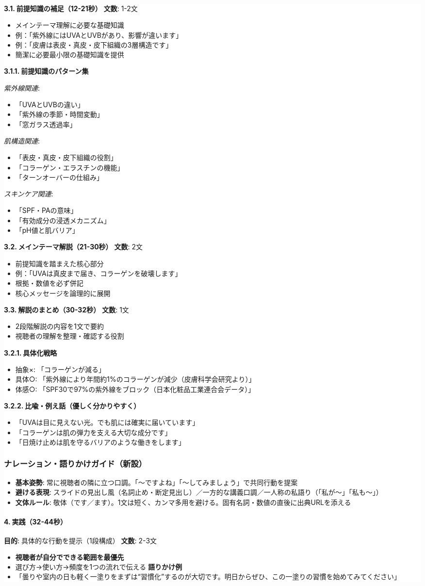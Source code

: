**3.1. 前提知識の補足（12-21秒）**
**文数**: 1-2文
- メインテーマ理解に必要な基礎知識
- 例：「紫外線にはUVAとUVBがあり、影響が違います」
- 例：「皮膚は表皮・真皮・皮下組織の3層構造です」
- 簡潔に必要最小限の基礎知識を提供

**3.1.1. 前提知識のパターン集**

*紫外線関連*:
- 「UVAとUVBの違い」
- 「紫外線の季節・時間変動」
- 「窓ガラス透過率」

*肌構造関連*:
- 「表皮・真皮・皮下組織の役割」
- 「コラーゲン・エラスチンの機能」
- 「ターンオーバーの仕組み」

*スキンケア関連*:
- 「SPF・PAの意味」
- 「有効成分の浸透メカニズム」
- 「pH値と肌バリア」

**3.2. メインテーマ解説（21-30秒）**
**文数**: 2文
- 前提知識を踏まえた核心部分
- 例：「UVAは真皮まで届き、コラーゲンを破壊します」
- 根拠・数値を必ず併記
- 核心メッセージを論理的に展開

**3.3. 解説のまとめ（30-32秒）**
**文数**: 1文
- 2段階解説の内容を1文で要約
- 視聴者の理解を整理・確認する役割

**3.2.1. 具体化戦略**
- 抽象×: 「コラーゲンが減る」
- 具体○: 「紫外線により年間約1%のコラーゲンが減少（皮膚科学会研究より）」
- 体感○: 「SPF30で97%の紫外線をブロック（日本化粧品工業連合会データ）」

**3.2.2. 比喩・例え話（優しく分かりやすく）**
- 「UVAは目に見えない光。でも肌には確実に届いています」
- 「コラーゲンは肌の弾力を支える大切な成分です」
- 「日焼け止めは肌を守るバリアのような働きをします」

### ナレーション・語りかけガイド（新設）
- **基本姿勢**: 常に視聴者の隣に立つ口調。「〜ですよね」「〜してみましょう」で共同行動を提案
- **避ける表現**: スライドの見出し風（名詞止め・断定見出し）／一方的な講義口調／一人称の私語り（「私が〜」「私も〜」）
- **文体ルール**: 敬体（です／ます）。1文は短く、カンマ多用を避ける。固有名詞・数値の直後に出典URLを添える


#### 4. 実践（32-44秒）
**目的**: 具体的な行動を提示（1段構成）
**文数**: 2-3文
- **視聴者が自分でできる範囲を最優先**
- 選び方→使い方→頻度を1つの流れで伝える
**語りかけ例**
- 「曇りや室内の日も軽く一塗りをまずは“習慣化”するのが大切です。明日からぜひ、この一塗りの習慣を始めてみてください」
